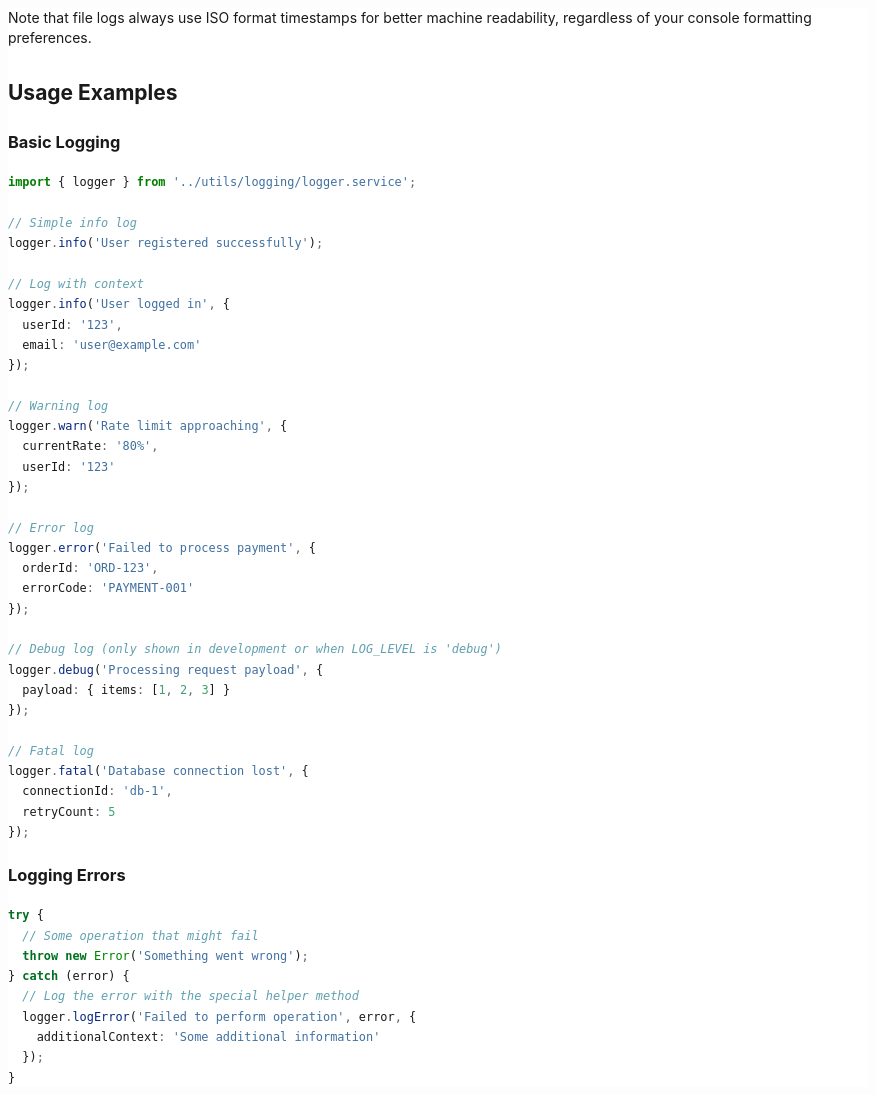 Note that file logs always use ISO format timestamps for better machine readability, regardless of your console formatting preferences.

## Usage Examples

### Basic Logging

```typescript
import { logger } from '../utils/logging/logger.service';

// Simple info log
logger.info('User registered successfully');

// Log with context
logger.info('User logged in', {
  userId: '123',
  email: 'user@example.com'
});

// Warning log
logger.warn('Rate limit approaching', {
  currentRate: '80%',
  userId: '123'
});

// Error log
logger.error('Failed to process payment', {
  orderId: 'ORD-123',
  errorCode: 'PAYMENT-001'
});

// Debug log (only shown in development or when LOG_LEVEL is 'debug')
logger.debug('Processing request payload', {
  payload: { items: [1, 2, 3] }
});

// Fatal log
logger.fatal('Database connection lost', {
  connectionId: 'db-1',
  retryCount: 5
});
```

### Logging Errors

```typescript
try {
  // Some operation that might fail
  throw new Error('Something went wrong');
} catch (error) {
  // Log the error with the special helper method
  logger.logError('Failed to perform operation', error, {
    additionalContext: 'Some additional information'
  });
}
```
